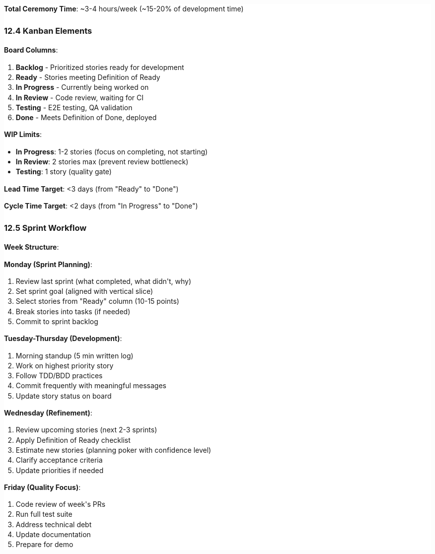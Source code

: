 **Total Ceremony Time**: ~3-4 hours/week (~15-20% of development time)

### 12.4 Kanban Elements

**Board Columns**:

1. **Backlog** - Prioritized stories ready for development
2. **Ready** - Stories meeting Definition of Ready
3. **In Progress** - Currently being worked on
4. **In Review** - Code review, waiting for CI
5. **Testing** - E2E testing, QA validation
6. **Done** - Meets Definition of Done, deployed

**WIP Limits**:

- **In Progress**: 1-2 stories (focus on completing, not starting)
- **In Review**: 2 stories max (prevent review bottleneck)
- **Testing**: 1 story (quality gate)

**Lead Time Target**: <3 days (from "Ready" to "Done")

**Cycle Time Target**: <2 days (from "In Progress" to "Done")

### 12.5 Sprint Workflow

**Week Structure**:

**Monday (Sprint Planning)**:

1. Review last sprint (what completed, what didn't, why)
2. Set sprint goal (aligned with vertical slice)
3. Select stories from "Ready" column (10-15 points)
4. Break stories into tasks (if needed)
5. Commit to sprint backlog

**Tuesday-Thursday (Development)**:

1. Morning standup (5 min written log)
2. Work on highest priority story
3. Follow TDD/BDD practices
4. Commit frequently with meaningful messages
5. Update story status on board

**Wednesday (Refinement)**:

1. Review upcoming stories (next 2-3 sprints)
2. Apply Definition of Ready checklist
3. Estimate new stories (planning poker with confidence level)
4. Clarify acceptance criteria
5. Update priorities if needed

**Friday (Quality Focus)**:

1. Code review of week's PRs
2. Run full test suite
3. Address technical debt
4. Update documentation
5. Prepare for demo
